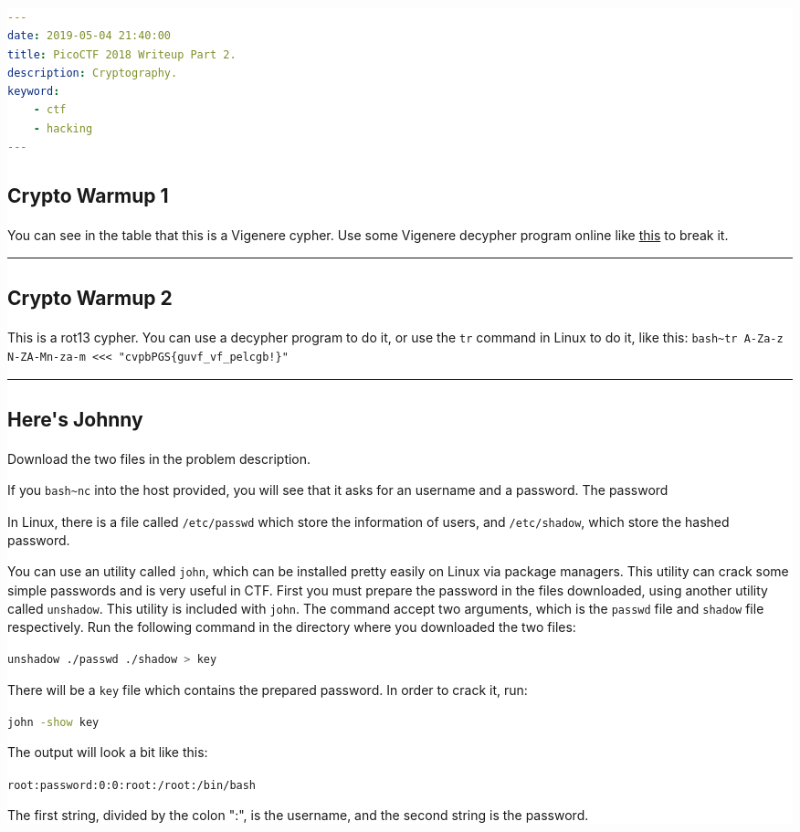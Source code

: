 ```yaml
---
date: 2019-05-04 21:40:00
title: PicoCTF 2018 Writeup Part 2.
description: Cryptography.
keyword:
    - ctf
    - hacking
---
```



## Crypto Warmup 1
You can see in the table that this is a Vigenere cypher. Use some Vigenere decypher program online like [this](https://www.dcode.fr/vigenere-cipher) to break it.

***

## Crypto Warmup 2
This is a rot13 cypher. You can use a decypher program to do it, or use the `tr` command in Linux to do it, like this: `bash~tr A-Za-z N-ZA-Mn-za-m <<< "cvpbPGS{guvf_vf_pelcgb!}"`

***

## Here's Johnny
Download the two files in the problem description.

If you `bash~nc` into the host provided, you will see that it asks for an username and a password. The password 

In Linux, there is a file called `/etc/passwd` which store the information of users, and `/etc/shadow`, which store the hashed password.

You can use an utility called `john`, which can be installed pretty easily on Linux via package managers. This utility can crack some simple passwords and is very useful in CTF. 
First you must prepare the password in the files downloaded, using another utility called `unshadow`. This utility is included with `john`. The command accept two arguments, which is the `passwd` file and `shadow` file respectively. Run the following command in the directory where you downloaded the two files:
```bash
unshadow ./passwd ./shadow > key
```

There will be a `key` file which contains the prepared password. In order to crack it, run:
```bash
john -show key                      
```

The output will look a bit like this:
```
root:password:0:0:root:/root:/bin/bash
```

The first string, divided by the colon ":", is the username, and the second string is the password.
